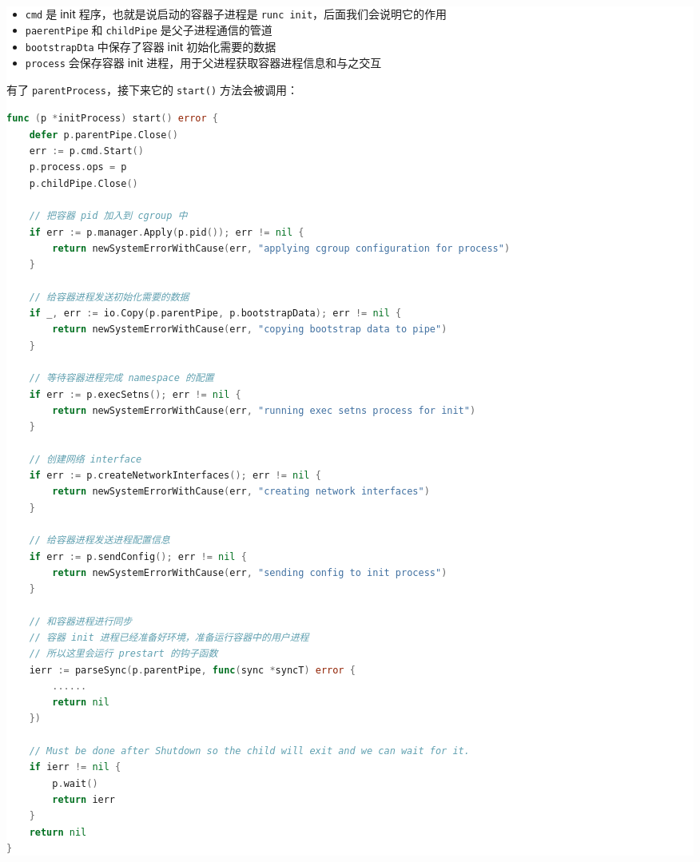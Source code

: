 -   `cmd` 是 init 程序，也就是说启动的容器子进程是 `runc init`，后面我们会说明它的作用
-   `paerentPipe` 和 `childPipe` 是父子进程通信的管道
-   `bootstrapDta` 中保存了容器 init 初始化需要的数据
-   `process` 会保存容器 init 进程，用于父进程获取容器进程信息和与之交互

有了 `parentProcess`，接下来它的 `start()` 方法会被调用：

```go
func (p *initProcess) start() error {
    defer p.parentPipe.Close()
    err := p.cmd.Start()
    p.process.ops = p
    p.childPipe.Close()

    // 把容器 pid 加入到 cgroup 中
    if err := p.manager.Apply(p.pid()); err != nil {
        return newSystemErrorWithCause(err, "applying cgroup configuration for process")
    }

    // 给容器进程发送初始化需要的数据
    if _, err := io.Copy(p.parentPipe, p.bootstrapData); err != nil {
        return newSystemErrorWithCause(err, "copying bootstrap data to pipe")
    }

    // 等待容器进程完成 namespace 的配置
    if err := p.execSetns(); err != nil {
        return newSystemErrorWithCause(err, "running exec setns process for init")
    }

    // 创建网络 interface
    if err := p.createNetworkInterfaces(); err != nil {
        return newSystemErrorWithCause(err, "creating network interfaces")
    }

    // 给容器进程发送进程配置信息
    if err := p.sendConfig(); err != nil {
        return newSystemErrorWithCause(err, "sending config to init process")
    }

    // 和容器进程进行同步
    // 容器 init 进程已经准备好环境，准备运行容器中的用户进程
    // 所以这里会运行 prestart 的钩子函数
    ierr := parseSync(p.parentPipe, func(sync *syncT) error {
        ......
        return nil
    })

    // Must be done after Shutdown so the child will exit and we can wait for it.
    if ierr != nil {
        p.wait()
        return ierr
    }
    return nil
}
```
